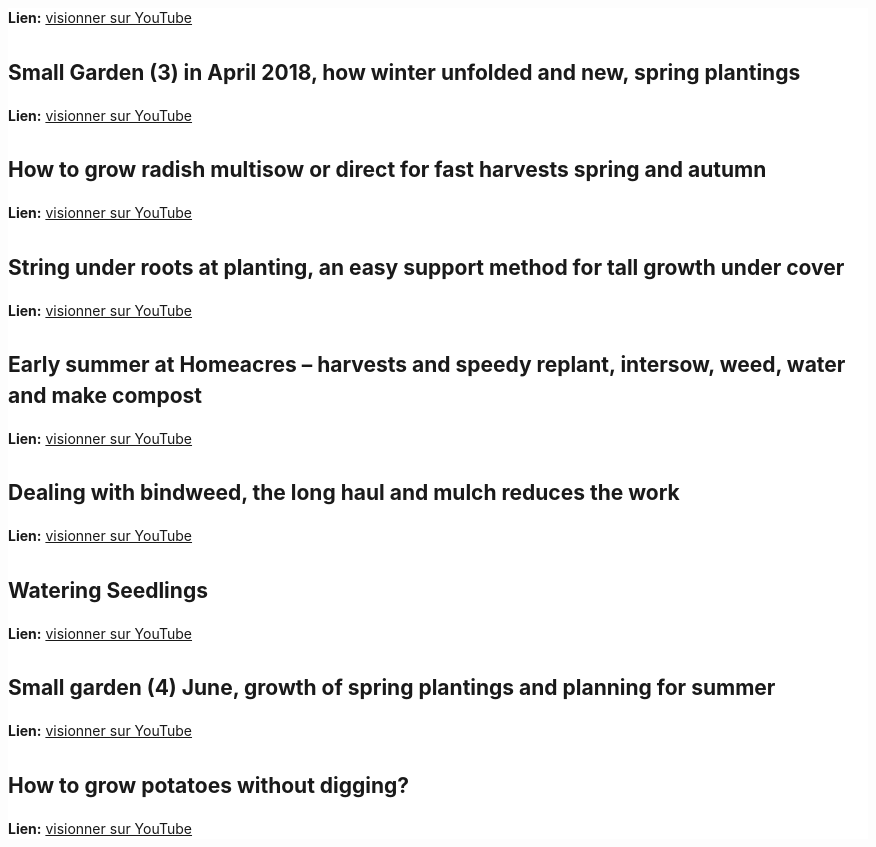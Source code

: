 
**Lien:** [visionner sur YouTube](https://www.youtube.com/watch?v=HPQ-BVN9qVY)


## Small Garden (3) in April 2018, how winter unfolded and new, spring plantings


**Lien:** [visionner sur YouTube](https://www.youtube.com/watch?v=PUnjREcfkbg)


## How to grow radish multisow or direct for fast harvests spring and autumn


**Lien:** [visionner sur YouTube](https://www.youtube.com/watch?v=fTYIr4XitmA)


## String under roots at planting, an easy support method for tall growth under cover


**Lien:** [visionner sur YouTube](https://www.youtube.com/watch?v=RgAEJKZ_gZc)


## Early summer at Homeacres – harvests and speedy replant, intersow, weed, water and make compost


**Lien:** [visionner sur YouTube](https://www.youtube.com/watch?v=vFqHe9qqZwU)


## Dealing with bindweed, the long haul and mulch reduces the work


**Lien:** [visionner sur YouTube](https://www.youtube.com/watch?v=Yf6SQ6gMA2s)


## Watering Seedlings


**Lien:** [visionner sur YouTube](https://www.youtube.com/watch?v=hgtbNDlvs5k)


## Small garden (4) June, growth of spring plantings and planning for summer


**Lien:** [visionner sur YouTube](https://www.youtube.com/watch?v=cHF-bIsbvpg)


## How to grow potatoes without digging?


**Lien:** [visionner sur YouTube](https://www.youtube.com/watch?v=zXO_j0vriwk)

